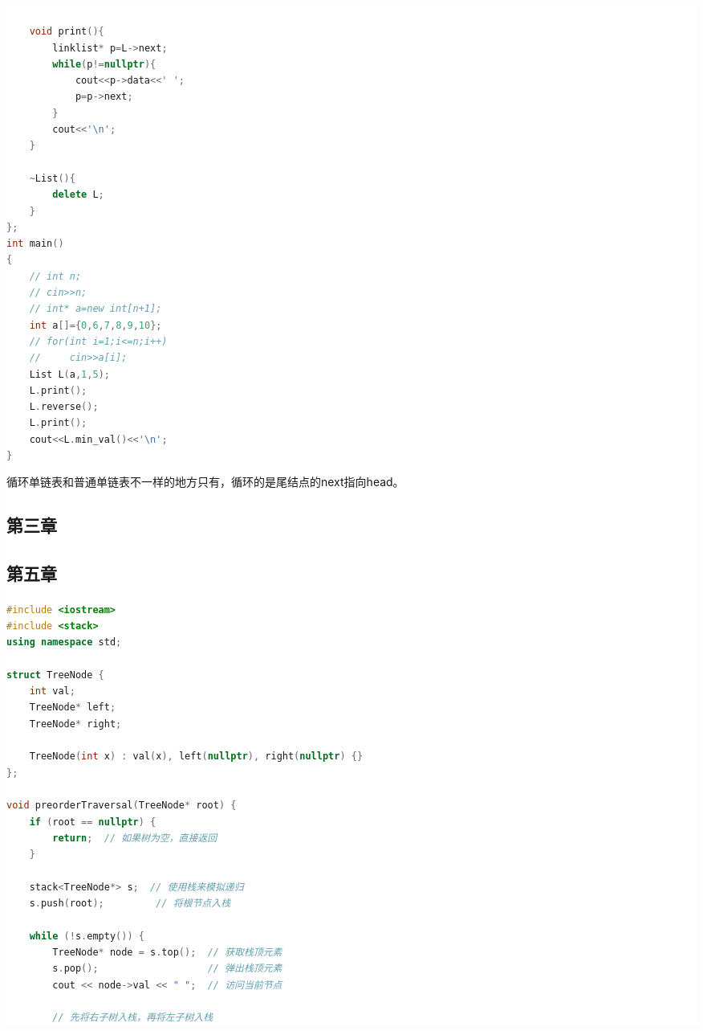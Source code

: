``` cpp

    void print(){
        linklist* p=L->next;
        while(p!=nullptr){
            cout<<p->data<<' ';
            p=p->next;
        }
        cout<<'\n';
    }

    ~List(){
        delete L;
    }
};
int main()
{
    // int n;
    // cin>>n;
    // int* a=new int[n+1];
    int a[]={0,6,7,8,9,10};
    // for(int i=1;i<=n;i++)
    //     cin>>a[i];
    List L(a,1,5);
    L.print();
    L.reverse();
    L.print();
    cout<<L.min_val()<<'\n';
}
```
循环单链表和普通单链表不一样的地方只有，循环的是尾结点的next指向head。  

## 第三章



## 第五章
``` cpp
#include <iostream>
#include <stack>
using namespace std;

struct TreeNode {
    int val;
    TreeNode* left;
    TreeNode* right;

    TreeNode(int x) : val(x), left(nullptr), right(nullptr) {}
};

void preorderTraversal(TreeNode* root) {
    if (root == nullptr) {
        return;  // 如果树为空，直接返回
    }

    stack<TreeNode*> s;  // 使用栈来模拟递归
    s.push(root);         // 将根节点入栈

    while (!s.empty()) {
        TreeNode* node = s.top();  // 获取栈顶元素
        s.pop();                   // 弹出栈顶元素
        cout << node->val << " ";  // 访问当前节点

        // 先将右子树入栈，再将左子树入栈
```